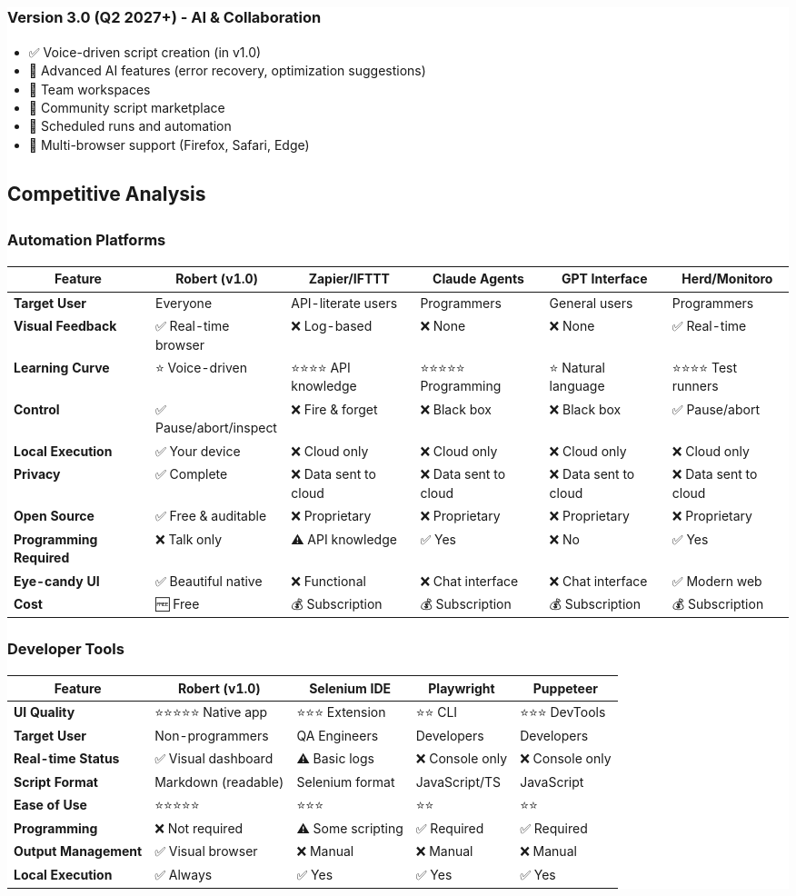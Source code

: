 ### Version 3.0 (Q2 2027+) - **AI & Collaboration**
- ✅ Voice-driven script creation (in v1.0)
- 🔄 Advanced AI features (error recovery, optimization suggestions)
- 🔄 Team workspaces
- 🔄 Community script marketplace
- 🔄 Scheduled runs and automation
- 🔄 Multi-browser support (Firefox, Safari, Edge)

## Competitive Analysis

### Automation Platforms

| Feature | **Robert (v1.0)** | **Zapier/IFTTT** | **Claude Agents** | **GPT Interface** | **Herd/Monitoro** |
|---------|-------------------|------------------|-------------------|-------------------|-------------------|
| **Target User** | Everyone | API-literate users | Programmers | General users | Programmers |
| **Visual Feedback** | ✅ Real-time browser | ❌ Log-based | ❌ None | ❌ None | ✅ Real-time |
| **Learning Curve** | ⭐ Voice-driven | ⭐⭐⭐⭐ API knowledge | ⭐⭐⭐⭐⭐ Programming | ⭐ Natural language | ⭐⭐⭐⭐ Test runners |
| **Control** | ✅ Pause/abort/inspect | ❌ Fire & forget | ❌ Black box | ❌ Black box | ✅ Pause/abort |
| **Local Execution** | ✅ Your device | ❌ Cloud only | ❌ Cloud only | ❌ Cloud only | ❌ Cloud only |
| **Privacy** | ✅ Complete | ❌ Data sent to cloud | ❌ Data sent to cloud | ❌ Data sent to cloud | ❌ Data sent to cloud |
| **Open Source** | ✅ Free & auditable | ❌ Proprietary | ❌ Proprietary | ❌ Proprietary | ❌ Proprietary |
| **Programming Required** | ❌ Talk only | ⚠️ API knowledge | ✅ Yes | ❌ No | ✅ Yes |
| **Eye-candy UI** | ✅ Beautiful native | ❌ Functional | ❌ Chat interface | ❌ Chat interface | ✅ Modern web |
| **Cost** | 🆓 Free | 💰 Subscription | 💰 Subscription | 💰 Subscription | 💰 Subscription |

### Developer Tools

| Feature | **Robert (v1.0)** | **Selenium IDE** | **Playwright** | **Puppeteer** |
|---------|-------------------|------------------|----------------|---------------|
| **UI Quality** | ⭐⭐⭐⭐⭐ Native app | ⭐⭐⭐ Extension | ⭐⭐ CLI | ⭐⭐⭐ DevTools |
| **Target User** | Non-programmers | QA Engineers | Developers | Developers |
| **Real-time Status** | ✅ Visual dashboard | ⚠️ Basic logs | ❌ Console only | ❌ Console only |
| **Script Format** | Markdown (readable) | Selenium format | JavaScript/TS | JavaScript |
| **Ease of Use** | ⭐⭐⭐⭐⭐ | ⭐⭐⭐ | ⭐⭐ | ⭐⭐ |
| **Programming** | ❌ Not required | ⚠️ Some scripting | ✅ Required | ✅ Required |
| **Output Management** | ✅ Visual browser | ❌ Manual | ❌ Manual | ❌ Manual |
| **Local Execution** | ✅ Always | ✅ Yes | ✅ Yes | ✅ Yes |
